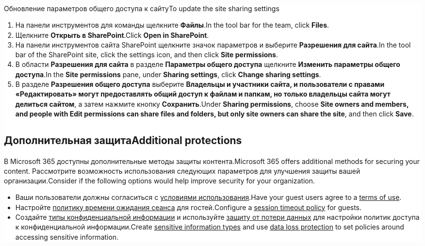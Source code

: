 <span data-ttu-id="f1bd0-157">Обновление параметров общего доступа к сайту</span><span class="sxs-lookup"><span data-stu-id="f1bd0-157">To update the site sharing settings</span></span>
1. <span data-ttu-id="f1bd0-158">На панели инструментов для команды щелкните **Файлы**.</span><span class="sxs-lookup"><span data-stu-id="f1bd0-158">In the tool bar for the team, click **Files**.</span></span>
2. <span data-ttu-id="f1bd0-159">Щелкните **Открыть в SharePoint**.</span><span class="sxs-lookup"><span data-stu-id="f1bd0-159">Click **Open in SharePoint**.</span></span>
3. <span data-ttu-id="f1bd0-160">На панели инструментов сайта SharePoint щелкните значок параметров и выберите **Разрешения для сайта**.</span><span class="sxs-lookup"><span data-stu-id="f1bd0-160">In the tool bar of the SharePoint site, click the settings icon, and then click **Site permissions**.</span></span>
4. <span data-ttu-id="f1bd0-161">В области **Разрешения для сайта** в разделе **Параметры общего доступа** щелкните **Изменить параметры общего доступа**.</span><span class="sxs-lookup"><span data-stu-id="f1bd0-161">In the **Site permissions** pane, under **Sharing settings**, click **Change sharing settings**.</span></span>
5. <span data-ttu-id="f1bd0-162">В разделе **Разрешения общего доступа** выберите **Владельцы и участники сайта, и пользователи с правами «Редактировать» могут предоставлять общий доступ к файлам и папкам, но только владельцы сайта могут делиться сайтом**, а затем нажмите кнопку **Сохранить**.</span><span class="sxs-lookup"><span data-stu-id="f1bd0-162">Under **Sharing permissions**, choose **Site owners and members, and people with Edit permissions can share files and folders, but only site owners can share the site**, and then click **Save**.</span></span>

## <a name="additional-protections"></a><span data-ttu-id="f1bd0-163">Дополнительная защита</span><span class="sxs-lookup"><span data-stu-id="f1bd0-163">Additional protections</span></span>

<span data-ttu-id="f1bd0-164">В Microsoft 365 доступны дополнительные методы защиты контента.</span><span class="sxs-lookup"><span data-stu-id="f1bd0-164">Microsoft 365 offers additional methods for securing your content.</span></span> <span data-ttu-id="f1bd0-165">Рассмотрите возможность использования следующих параметров для улучшения защиты вашей организации.</span><span class="sxs-lookup"><span data-stu-id="f1bd0-165">Consider if the following options would help improve security for your organization.</span></span>

- <span data-ttu-id="f1bd0-166">Ваши пользователи должны согласиться с [условиями использования](https://docs.microsoft.com/azure/active-directory/conditional-access/terms-of-use).</span><span class="sxs-lookup"><span data-stu-id="f1bd0-166">Have your guest users agree to a [terms of use](https://docs.microsoft.com/azure/active-directory/conditional-access/terms-of-use).</span></span>
- <span data-ttu-id="f1bd0-167">Настройте [политику времени ожидания сеанса](https://docs.microsoft.com/azure/active-directory/conditional-access/howto-conditional-access-session-lifetime) для гостей.</span><span class="sxs-lookup"><span data-stu-id="f1bd0-167">Configure a [session timeout policy](https://docs.microsoft.com/azure/active-directory/conditional-access/howto-conditional-access-session-lifetime) for guests.</span></span>
- <span data-ttu-id="f1bd0-168">Создайте [типы конфиденциальной информации](https://docs.microsoft.com/microsoft-365/compliance/custom-sensitive-info-types) и используйте [защиту от потери данных](https://docs.microsoft.com/microsoft-365/compliance/data-loss-prevention-policies) для настройки политик доступа к конфиденциальной информации.</span><span class="sxs-lookup"><span data-stu-id="f1bd0-168">Create [sensitive information types](https://docs.microsoft.com/microsoft-365/compliance/custom-sensitive-info-types) and use [data loss protection](https://docs.microsoft.com/microsoft-365/compliance/data-loss-prevention-policies) to set policies around accessing sensitive information.</span></span>
